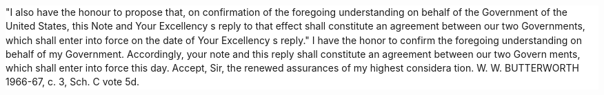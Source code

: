 "I also have the honour to propose that, on confirmation
of the foregoing understanding on behalf of the Government
of the United States, this Note and Your Excellency s reply
to that effect shall constitute an agreement between our two
Governments, which shall enter into force on the date of
Your Excellency s reply."
I have the honor to confirm the foregoing understanding on
behalf of my Government. Accordingly, your note and this
reply shall constitute an agreement between our two Govern
ments, which shall enter into force this day.
Accept, Sir, the renewed assurances of my highest considera
tion.
W. W. BUTTERWORTH
1966-67, c. 3, Sch. C vote 5d.
